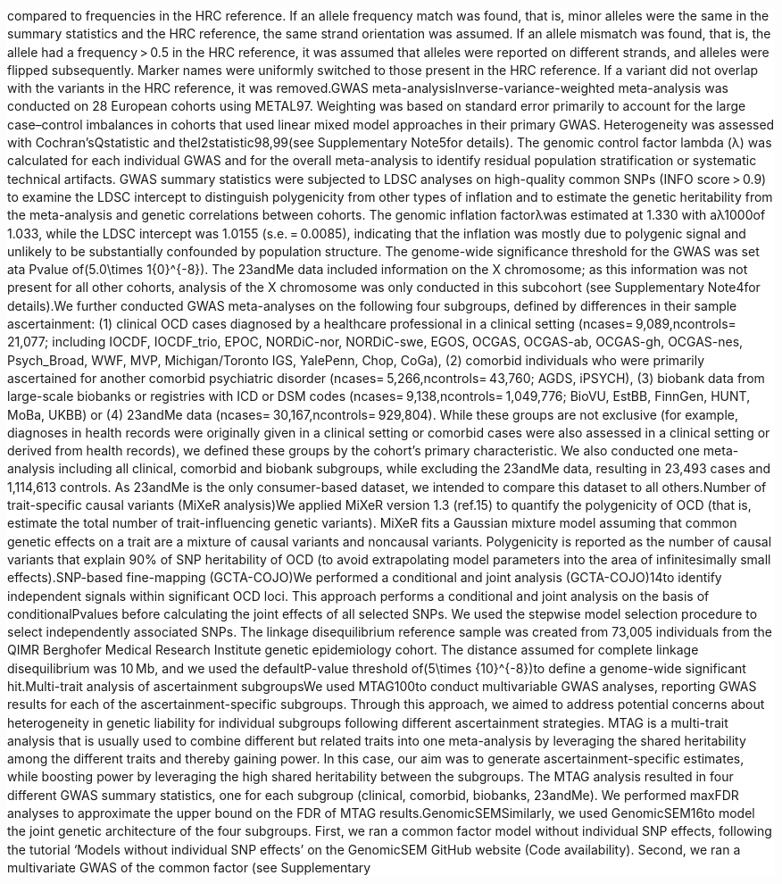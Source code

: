 compared to frequencies in the HRC reference. If an allele frequency match was found, that is, minor alleles were the same in the summary statistics and the HRC reference, the same strand orientation was assumed. If an allele mismatch was found, that is, the allele had a frequency > 0.5 in the HRC reference, it was assumed that alleles were reported on different strands, and alleles were flipped subsequently. Marker names were uniformly switched to those present in the HRC reference. If a variant did not overlap with the variants in the HRC reference, it was removed.GWAS meta-analysisInverse-variance-weighted meta-analysis was conducted on 28 European cohorts using METAL97. Weighting was based on standard error primarily to account for the large case–control imbalances in cohorts that used linear mixed model approaches in their primary GWAS. Heterogeneity was assessed with Cochran’sQstatistic and theI2statistic98,99(see Supplementary Note5for details). The genomic control factor lambda (λ) was calculated for each individual GWAS and for the overall meta-analysis to identify residual population stratification or systematic technical artifacts. GWAS summary statistics were subjected to LDSC analyses on high-quality common SNPs (INFO score > 0.9) to examine the LDSC intercept to distinguish polygenicity from other types of inflation and to estimate the genetic heritability from the meta-analysis and genetic correlations between cohorts. The genomic inflation factorλwas estimated at 1.330 with aλ1000of 1.033, while the LDSC intercept was 1.0155 (s.e. = 0.0085), indicating that the inflation was mostly due to polygenic signal and unlikely to be substantially confounded by population structure. The genome-wide significance threshold for the GWAS was set ata Pvalue of\(5.0\times 1{0}^{-8}\). The 23andMe data included information on the X chromosome; as this information was not present for all other cohorts, analysis of the X chromosome was only conducted in this subcohort (see Supplementary Note4for details).We further conducted GWAS meta-analyses on the following four subgroups, defined by differences in their sample ascertainment: (1) clinical OCD cases diagnosed by a healthcare professional in a clinical setting (ncases= 9,089,ncontrols= 21,077; including IOCDF, IOCDF_trio, EPOC, NORDiC-nor, NORDiC-swe, EGOS, OCGAS, OCGAS-ab, OCGAS-gh, OCGAS-nes, Psych_Broad, WWF, MVP, Michigan/Toronto IGS, YalePenn, Chop, CoGa), (2) comorbid individuals who were primarily ascertained for another comorbid psychiatric disorder (ncases= 5,266,ncontrols= 43,760; AGDS, iPSYCH), (3) biobank data from large-scale biobanks or registries with ICD or DSM codes (ncases= 9,138,ncontrols= 1,049,776; BioVU, EstBB, FinnGen, HUNT, MoBa, UKBB) or (4) 23andMe data (ncases= 30,167,ncontrols= 929,804). While these groups are not exclusive (for example, diagnoses in health records were originally given in a clinical setting or comorbid cases were also assessed in a clinical setting or derived from health records), we defined these groups by the cohort’s primary characteristic. We also conducted one meta-analysis including all clinical, comorbid and biobank subgroups, while excluding the 23andMe data, resulting in 23,493 cases and 1,114,613 controls. As 23andMe is the only consumer-based dataset, we intended to compare this dataset to all others.Number of trait-specific causal variants (MiXeR analysis)We applied MiXeR version 1.3 (ref.15) to quantify the polygenicity of OCD (that is, estimate the total number of trait-influencing genetic variants). MiXeR fits a Gaussian mixture model assuming that common genetic effects on a trait are a mixture of causal variants and noncausal variants. Polygenicity is reported as the number of causal variants that explain 90% of SNP heritability of OCD (to avoid extrapolating model parameters into the area of infinitesimally small effects).SNP-based fine-mapping (GCTA-COJO)We performed a conditional and joint analysis (GCTA-COJO)14to identify independent signals within significant OCD loci. This approach performs a conditional and joint analysis on the basis of conditionalPvalues before calculating the joint effects of all selected SNPs. We used the stepwise model selection procedure to select independently associated SNPs. The linkage disequilibrium reference sample was created from 73,005 individuals from the QIMR Berghofer Medical Research Institute genetic epidemiology cohort. The distance assumed for complete linkage disequilibrium was 10 Mb, and we used the defaultP-value threshold of\(5\times {10}^{-8}\)to define a genome-wide significant hit.Multi-trait analysis of ascertainment subgroupsWe used MTAG100to conduct multivariable GWAS analyses, reporting GWAS results for each of the ascertainment-specific subgroups. Through this approach, we aimed to address potential concerns about heterogeneity in genetic liability for individual subgroups following different ascertainment strategies. MTAG is a multi-trait analysis that is usually used to combine different but related traits into one meta-analysis by leveraging the shared heritability among the different traits and thereby gaining power. In this case, our aim was to generate ascertainment-specific estimates, while boosting power by leveraging the high shared heritability between the subgroups. The MTAG analysis resulted in four different GWAS summary statistics, one for each subgroup (clinical, comorbid, biobanks, 23andMe). We performed maxFDR analyses to approximate the upper bound on the FDR of MTAG results.GenomicSEMSimilarly, we used GenomicSEM16to model the joint genetic architecture of the four subgroups. First, we ran a common factor model without individual SNP effects, following the tutorial ‘Models without individual SNP effects’ on the GenomicSEM GitHub website (Code availability). Second, we ran a multivariate GWAS of the common factor (see Supplementary